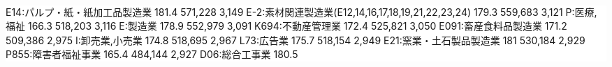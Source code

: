   </tr>
  <tr>
   <td style="text-align:left;"> E14:パルプ・紙・紙加工品製造業 </td>
   <td style="text-align:right;"> 181.4 </td>
   <td style="text-align:right;"> 571,228 </td>
   <td style="text-align:right;"> 3,149 </td>
  </tr>
  <tr>
   <td style="text-align:left;"> E-2:素材関連製造業(E12,14,16,17,18,19,21,22,23,24) </td>
   <td style="text-align:right;"> 179.3 </td>
   <td style="text-align:right;"> 559,683 </td>
   <td style="text-align:right;"> 3,121 </td>
  </tr>
  <tr>
   <td style="text-align:left;"> P:医療,福祉 </td>
   <td style="text-align:right;"> 166.3 </td>
   <td style="text-align:right;"> 518,203 </td>
   <td style="text-align:right;"> 3,116 </td>
  </tr>
  <tr>
   <td style="text-align:left;"> E:製造業 </td>
   <td style="text-align:right;"> 178.9 </td>
   <td style="text-align:right;"> 552,979 </td>
   <td style="text-align:right;"> 3,091 </td>
  </tr>
  <tr>
   <td style="text-align:left;"> K694:不動産管理業 </td>
   <td style="text-align:right;"> 172.4 </td>
   <td style="text-align:right;"> 525,821 </td>
   <td style="text-align:right;"> 3,050 </td>
  </tr>
  <tr>
   <td style="text-align:left;"> E091:畜産食料品製造業 </td>
   <td style="text-align:right;"> 171.2 </td>
   <td style="text-align:right;"> 509,386 </td>
   <td style="text-align:right;"> 2,975 </td>
  </tr>
  <tr>
   <td style="text-align:left;"> I:卸売業,小売業 </td>
   <td style="text-align:right;"> 174.8 </td>
   <td style="text-align:right;"> 518,695 </td>
   <td style="text-align:right;"> 2,967 </td>
  </tr>
  <tr>
   <td style="text-align:left;"> L73:広告業 </td>
   <td style="text-align:right;"> 175.7 </td>
   <td style="text-align:right;"> 518,154 </td>
   <td style="text-align:right;"> 2,949 </td>
  </tr>
  <tr>
   <td style="text-align:left;"> E21:窯業・土石製品製造業 </td>
   <td style="text-align:right;"> 181 </td>
   <td style="text-align:right;"> 530,184 </td>
   <td style="text-align:right;"> 2,929 </td>
  </tr>
  <tr>
   <td style="text-align:left;"> P855:障害者福祉事業 </td>
   <td style="text-align:right;"> 165.4 </td>
   <td style="text-align:right;"> 484,144 </td>
   <td style="text-align:right;"> 2,927 </td>
  </tr>
  <tr>
   <td style="text-align:left;"> D06:総合工事業 </td>
   <td style="text-align:right;"> 180.5 </td>